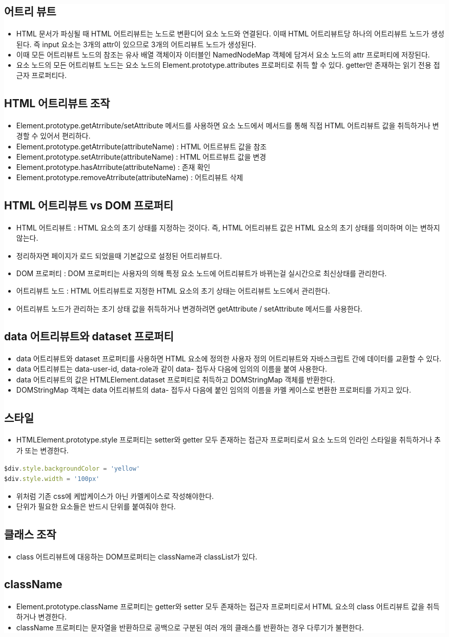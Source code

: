 ## 어트리 뷰트 
- HTML 문서가 파싱될 때 HTML 어트리뷰트는 노드로 변환디어 요소 노드와 연결된다. 이때 HTML 어트리뷰트당 하나의 어트리뷰트 노드가 생성된다. 즉 input 요소는 3개의 attr이 있으므로 3개의 어트리뷰트 노드가 생성된다.
- 이때 모든 어트리뷰트 노드의 참조는 유사 배열 객체이자 이터블인 NamedNodeMap 객체에 담겨서 요소 노드의 attr 프로퍼티에 저장된다.
- 요소 노드의 모든 어트리뷰트 노드는 요소 노드의 Element.prototype.attributes 프로퍼티로 취득 할 수 있다. getter만 존재하는 읽기 전용 접근자 프로퍼티다.

## HTML 어트리뷰트 조작
- Element.prototype.getAtrribute/setAttribute 메서드를 사용하면 요소 노드에서 메서드를 통해 직접 HTML 어트리뷰트 값을 취득하거나 변경할 수 있어서 편리하다.
- Element.prototype.getAtrribute(attributeName) : HTML 어트르뷰트 값을 참조
- Element.prototype.setAtrribute(attributeName) : HTML 어트르뷰트 값을 변경
- Element.prototype.hasAtrribute(attributeName) : 존재 확인
- Element.prototype.removeAtrribute(attributeName) : 어트리뷰트 삭제

## HTML 어트리뷰트 vs DOM 프로퍼티
- HTML 어트리뷰트 : HTML 요소의 초기 상태를 지정하는 것이다. 즉, HTML 어트리뷰트 값은 HTML 요소의 초기 상태를 의미하며 이는 변하지 않는다.
- 정리하자면 페이지가 로드 되었을때 기본값으로 설정된 어트리뷰트다.

- DOM 프로퍼티 : DOM 프로퍼티는 사용자의 의해 특정 요소 노드에 어트리뷰트가 바뀌는걸 실시간으로 최신상태를 관리한다.

- 어트리뷰트 노드 : HTML 어트리뷰트로 지정한 HTML 요소의 초기 상태는 어트리뷰트 노드에서 관리한다. 
- 어트리뷰트 노드가 관리하는 초기 상태 값을 취득하거나 변경하려면 getAttribute / setAttribute 메서드를 사용한다. 

## data 어트리뷰트와 dataset 프로퍼티
- data 어트리뷰트와 dataset 프로퍼티를 사용하면 HTML 요소에 정의한 사용자 정의 어트리뷰트와 자바스크립트 간에 데이터를 교환할 수 있다.
- data 어트리뷰트는 data-user-id, data-role과 같이 data- 접두사 다음에 임의의 이름을 붙여 사용한다.
- data 어트리뷰트의 값은 HTMLElement.dataset 프로퍼티로 취득하고 DOMStringMap 객체를 반환한다.
- DOMStringMap 객체는 data 어트리뷰트의 data- 접두사 다음에 붙인 임의의 이름을 카멜 케이스로 변환한 프로퍼티를 가지고 있다.

## 스타일
- HTMLElement.prototype.style 프로퍼티는 setter와 getter 모두 존재하는 접근자 프로퍼티로서 요소 노드의 인라인 스타일을 취득하거나 추가 또는 변경한다.

```javascript
$div.style.backgroundColor = 'yellow'
$div.style.width = '100px'
```
- 위처럼 기존 css에 케밥케이스가 아닌 카멜케이스로 작성해야한다.
- 단위가 필요한 요소들은 반드시 단위를 붙여줘야 한다.

## 클래스 조작
- class 어트리뷰트에 대응하는 DOM프로퍼티는 className과 classList가 있다.

## className
- Element.prototype.className 프로퍼티는 getter와 setter 모두 존재하는 접근자 프로퍼티로서 HTML 요소의 class 어트리뷰트 값을 취득하거나 변경한다.
- className 프로퍼티는 문자열을 반환하므로 공백으로 구분된 여러 개의 클래스를 반환하는 경우 다루기가 불편한다.
